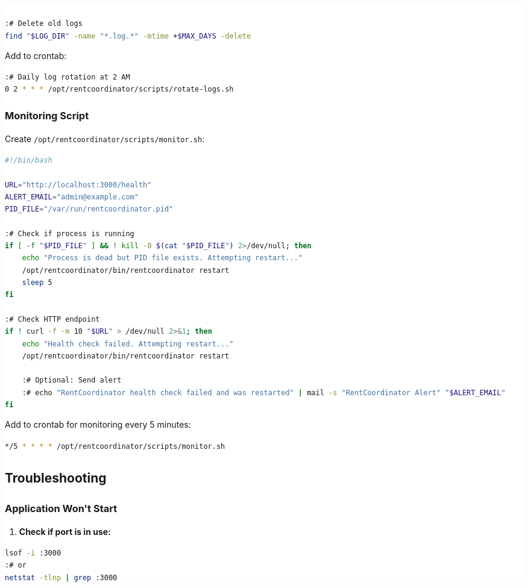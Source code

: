 ```bash

:# Delete old logs
find "$LOG_DIR" -name "*.log.*" -mtime +$MAX_DAYS -delete
```

Add to crontab:
```bash
:# Daily log rotation at 2 AM
0 2 * * * /opt/rentcoordinator/scripts/rotate-logs.sh
```

### Monitoring Script
Create `/opt/rentcoordinator/scripts/monitor.sh`:
```bash
#!/bin/bash

URL="http://localhost:3000/health"
ALERT_EMAIL="admin@example.com"
PID_FILE="/var/run/rentcoordinator.pid"

:# Check if process is running
if [ -f "$PID_FILE" ] && ! kill -0 $(cat "$PID_FILE") 2>/dev/null; then
    echo "Process is dead but PID file exists. Attempting restart..."
    /opt/rentcoordinator/bin/rentcoordinator restart
    sleep 5
fi

:# Check HTTP endpoint
if ! curl -f -m 10 "$URL" > /dev/null 2>&1; then
    echo "Health check failed. Attempting restart..."
    /opt/rentcoordinator/bin/rentcoordinator restart

    :# Optional: Send alert
    :# echo "RentCoordinator health check failed and was restarted" | mail -s "RentCoordinator Alert" "$ALERT_EMAIL"
fi
```

Add to crontab for monitoring every 5 minutes:
```bash
*/5 * * * * /opt/rentcoordinator/scripts/monitor.sh
```

## Troubleshooting

### Application Won't Start

1. **Check if port is in use:**
```bash
lsof -i :3000
:# or
netstat -tlnp | grep :3000
```
